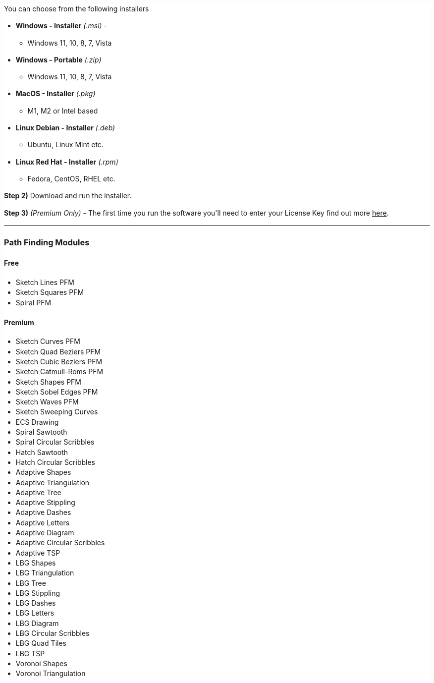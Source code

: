 
You can choose from the following installers

- **Windows - Installer** _(.msi)_ - 
   - Windows 11, 10, 8, 7, Vista
   
- **Windows - Portable** _(.zip)_ 
   - Windows 11, 10, 8, 7, Vista
   
- **MacOS - Installer** _(.pkg)_
   - M1, M2 or Intel based

- **Linux Debian - Installer** _(.deb)_ 
   - Ubuntu, Linux Mint etc.

- **Linux Red Hat - Installer** _(.rpm)_ 
   - Fedora, CentOS, RHEL etc.

**Step 2)** Download and run the installer.

**Step 3)** *(Premium Only)* - The first time you run the software you'll need to enter your License Key find out more [here](https://drawingbotv3.com/license-keys/).


---

### Path Finding Modules

#### Free
- Sketch Lines PFM
- Sketch Squares PFM
- Spiral PFM

#### Premium
- Sketch Curves PFM
- Sketch Quad Beziers PFM
- Sketch Cubic Beziers PFM
- Sketch Catmull-Roms PFM
- Sketch Shapes PFM
- Sketch Sobel Edges PFM
- Sketch Waves PFM
- Sketch Sweeping Curves
- ECS Drawing
- Spiral Sawtooth
- Spiral Circular Scribbles
- Hatch Sawtooth
- Hatch Circular Scribbles
- Adaptive Shapes
- Adaptive Triangulation
- Adaptive Tree
- Adaptive Stippling
- Adaptive Dashes
- Adaptive Letters
- Adaptive Diagram
- Adaptive Circular Scribbles
- Adaptive TSP
- LBG Shapes
- LBG Triangulation
- LBG Tree
- LBG Stippling
- LBG Dashes
- LBG Letters
- LBG Diagram
- LBG Circular Scribbles
- LBG Quad Tiles
- LBG TSP
- Voronoi Shapes
- Voronoi Triangulation